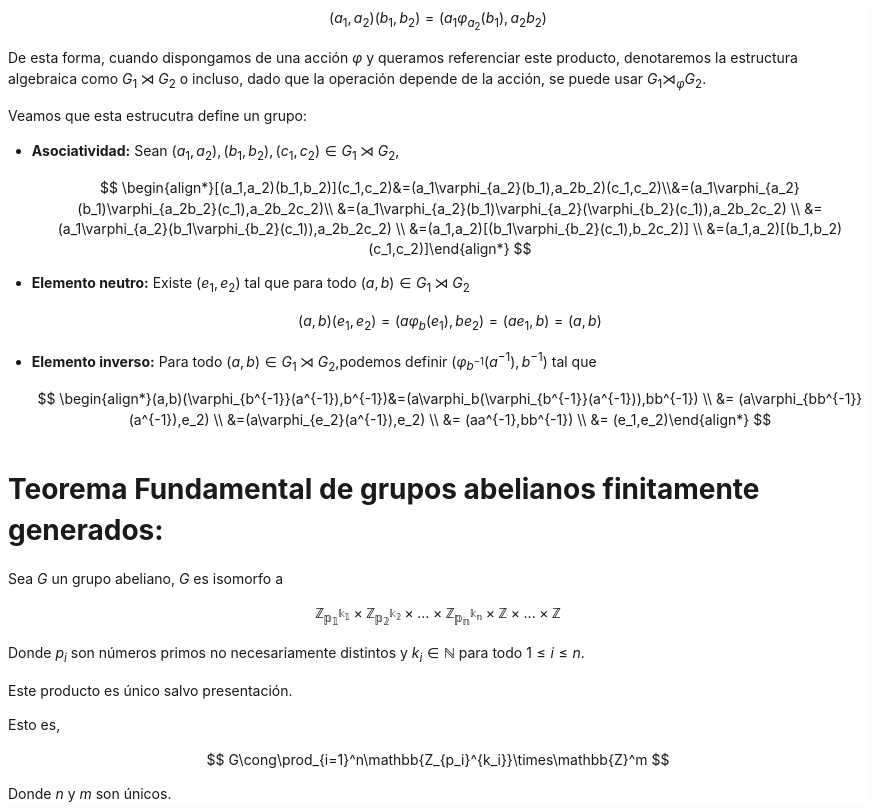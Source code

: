 $$
(a_1,a_2)(b_1,b_2)=(a_1\varphi_{a_2}(b_1),a_2b_2)
$$

De esta forma, cuando dispongamos de una acción $\varphi$ y queramos referenciar este producto, denotaremos la estructura algebraica como $G_1\rtimes G_2$ o incluso, dado que la operación depende de la acción, se puede usar $G_1\rtimes_\varphi G_2$. 

Veamos que esta estrucutra define un grupo:

- **Asociatividad:** Sean $(a_1,a_2),(b_1,b_2),(c_1,c_2)\in G_1\rtimes G_2$,
  
  $$
  \begin{align*}[(a_1,a_2)(b_1,b_2)](c_1,c_2)&=(a_1\varphi_{a_2}(b_1),a_2b_2)(c_1,c_2)\\&=(a_1\varphi_{a_2}(b_1)\varphi_{a_2b_2}(c_1),a_2b_2c_2)\\ &=(a_1\varphi_{a_2}(b_1)\varphi_{a_2}(\varphi_{b_2}(c_1)),a_2b_2c_2) \\ &=(a_1\varphi_{a_2}(b_1\varphi_{b_2}(c_1)),a_2b_2c_2) \\ &=(a_1,a_2)[(b_1\varphi_{b_2}(c_1),b_2c_2)] \\ &=(a_1,a_2)[(b_1,b_2)(c_1,c_2)]\end{align*}
  $$

- **Elemento neutro:** Existe $(e_1,e_2)$ tal que para todo $(a,b)\in G_1\rtimes G_2$
  
  $$
  (a,b)(e_1,e_2)=(a\varphi_{b}(e_1),be_2)=(ae_1,b)=(a,b)
  $$

- **Elemento inverso:** Para todo $(a,b)\in G_1\rtimes G_2$,podemos definir $(\varphi_{b^{-1}}(a^{-1}),b^{-1})$ tal que 
  
  $$
  \begin{align*}(a,b)(\varphi_{b^{-1}}(a^{-1}),b^{-1})&=(a\varphi_b(\varphi_{b^{-1}}(a^{-1})),bb^{-1}) \\ &= (a\varphi_{bb^{-1}}(a^{-1}),e_2) \\ &=(a\varphi_{e_2}(a^{-1}),e_2) \\ &= (aa^{-1},bb^{-1}) \\ &= (e_1,e_2)\end{align*}
  $$

# Teorema Fundamental de grupos abelianos finitamente generados:

Sea $G$ un grupo abeliano, $G$ es isomorfo a 

$$
\mathbb{Z_{p_1^{k_1}}}\times\mathbb{Z_{p_2^{k_2}}}\times...\times\mathbb{Z_{p_n^{k_n}}}\times\mathbb{Z}\times...\times\mathbb{Z}
$$

Donde $p_i$ son números primos no necesariamente distintos y $k_i\in\mathbb{N}$ para todo $1\leq i\leq n$. 

Este producto es único salvo presentación. 

Esto es, 

$$
G\cong\prod_{i=1}^n\mathbb{Z_{p_i}^{k_i}}\times\mathbb{Z}^m
$$

Donde $n$ y $m$ son únicos.
